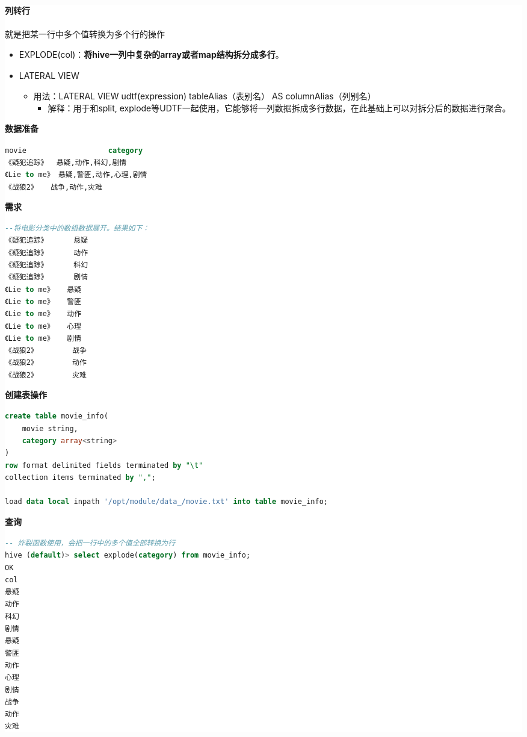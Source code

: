 #### 列转行

就是把某一行中多个值转换为多个行的操作

- EXPLODE(col)：**将hive一列中复杂的array或者map结构拆分成多行**。

- LATERAL VIEW
  - 用法：LATERAL VIEW udtf(expression) tableAlias（表别名） AS columnAlias（列别名）
    - 解释：用于和split, explode等UDTF一起使用，它能够将一列数据拆成多行数据，在此基础上可以对拆分后的数据进行聚合。

**数据准备**

~~~ sql
movie					category
《疑犯追踪》	悬疑,动作,科幻,剧情
《Lie to me》	悬疑,警匪,动作,心理,剧情
《战狼2》	战争,动作,灾难
~~~

**需求**

~~~ sql
--将电影分类中的数组数据展开。结果如下：
《疑犯追踪》      悬疑
《疑犯追踪》      动作
《疑犯追踪》      科幻
《疑犯追踪》      剧情
《Lie to me》   悬疑
《Lie to me》   警匪
《Lie to me》   动作
《Lie to me》   心理
《Lie to me》   剧情
《战狼2》        战争
《战狼2》        动作
《战狼2》        灾难
~~~

**创建表操作**

~~~ sql
create table movie_info(
    movie string, 
    category array<string>
) 
row format delimited fields terminated by "\t"
collection items terminated by ",";

load data local inpath '/opt/module/data_/movie.txt' into table movie_info;
~~~

**查询**

~~~ sql
-- 炸裂函数使用，会把一行中的多个值全部转换为行
hive (default)> select explode(category) from movie_info;
OK
col
悬疑
动作
科幻
剧情
悬疑
警匪
动作
心理
剧情
战争
动作
灾难
~~~
